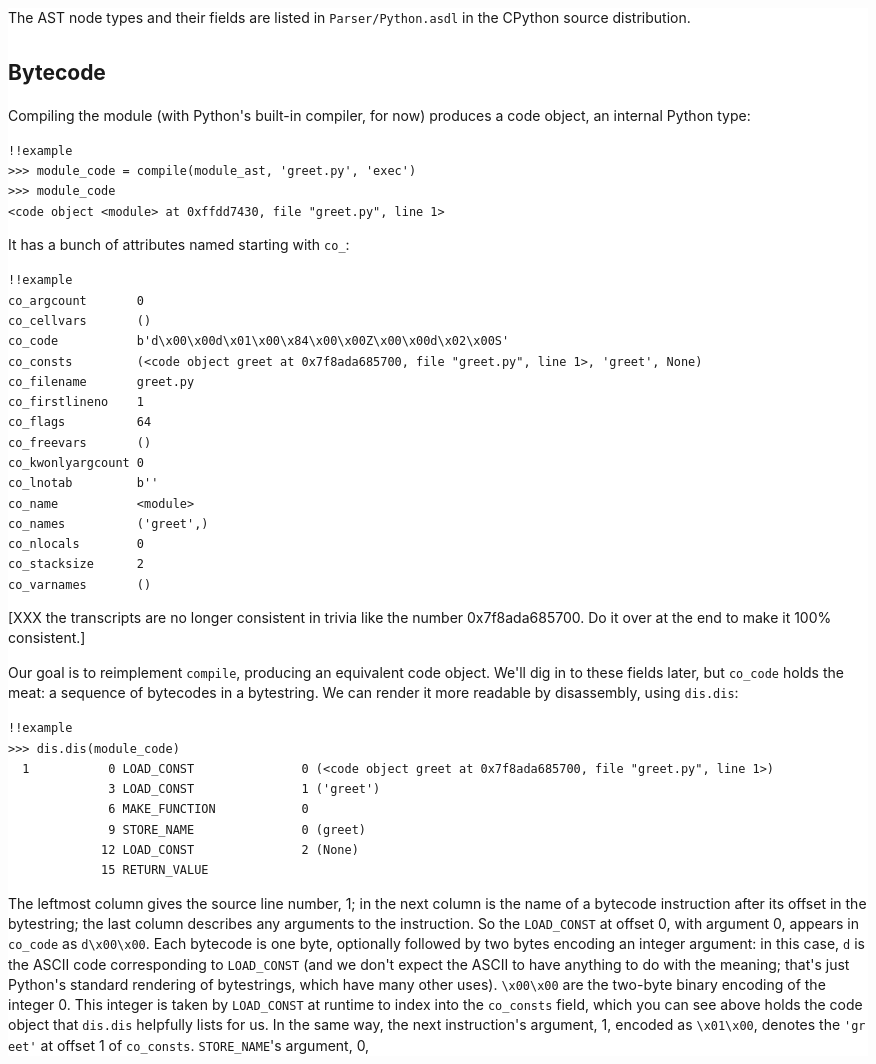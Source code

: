 The AST node types and their fields are listed in `Parser/Python.asdl`
in the CPython source distribution.


## Bytecode

Compiling the module (with Python's built-in compiler, for now)
produces a code object, an internal Python type:

    !!example
    >>> module_code = compile(module_ast, 'greet.py', 'exec')
    >>> module_code
    <code object <module> at 0xffdd7430, file "greet.py", line 1>

It has a bunch of attributes named starting with `co_`:

    !!example
    co_argcount       0
    co_cellvars       ()
    co_code           b'd\x00\x00d\x01\x00\x84\x00\x00Z\x00\x00d\x02\x00S'
    co_consts         (<code object greet at 0x7f8ada685700, file "greet.py", line 1>, 'greet', None)
    co_filename       greet.py
    co_firstlineno    1
    co_flags          64
    co_freevars       ()
    co_kwonlyargcount 0
    co_lnotab         b''
    co_name           <module>
    co_names          ('greet',)
    co_nlocals        0
    co_stacksize      2
    co_varnames       ()

[XXX the transcripts are no longer consistent in trivia like the
number 0x7f8ada685700. Do it over at the end to make it 100%
consistent.]

Our goal is to reimplement `compile`, producing an equivalent code
object. We'll dig in to these fields later, but `co_code` holds the
meat: a sequence of bytecodes in a bytestring. We can render it more
readable by disassembly, using `dis.dis`:

    !!example
    >>> dis.dis(module_code)
      1           0 LOAD_CONST               0 (<code object greet at 0x7f8ada685700, file "greet.py", line 1>)
                  3 LOAD_CONST               1 ('greet')
                  6 MAKE_FUNCTION            0
                  9 STORE_NAME               0 (greet)
                 12 LOAD_CONST               2 (None)
                 15 RETURN_VALUE

The leftmost column gives the source line number, 1; in the next
column is the name of a bytecode instruction after its offset in the
bytestring; the last column describes any arguments to the
instruction.  So the `LOAD_CONST` at offset 0, with argument 0,
appears in `co_code` as `d\x00\x00`. Each bytecode is one byte,
optionally followed by two bytes encoding an integer argument: in this
case, `d` is the ASCII code corresponding to `LOAD_CONST` (and we
don't expect the ASCII to have anything to do with the meaning; that's
just Python's standard rendering of bytestrings, which have many other
uses). `\x00\x00` are the two-byte binary encoding of the integer
0. This integer is taken by `LOAD_CONST` at runtime to index into the
`co_consts` field, which you can see above holds the code object that
`dis.dis` helpfully lists for us. In the same way, the next
instruction's argument, 1, encoded as `\x01\x00`, denotes the
`'greet'` at offset 1 of `co_consts`. `STORE_NAME`'s argument, 0,